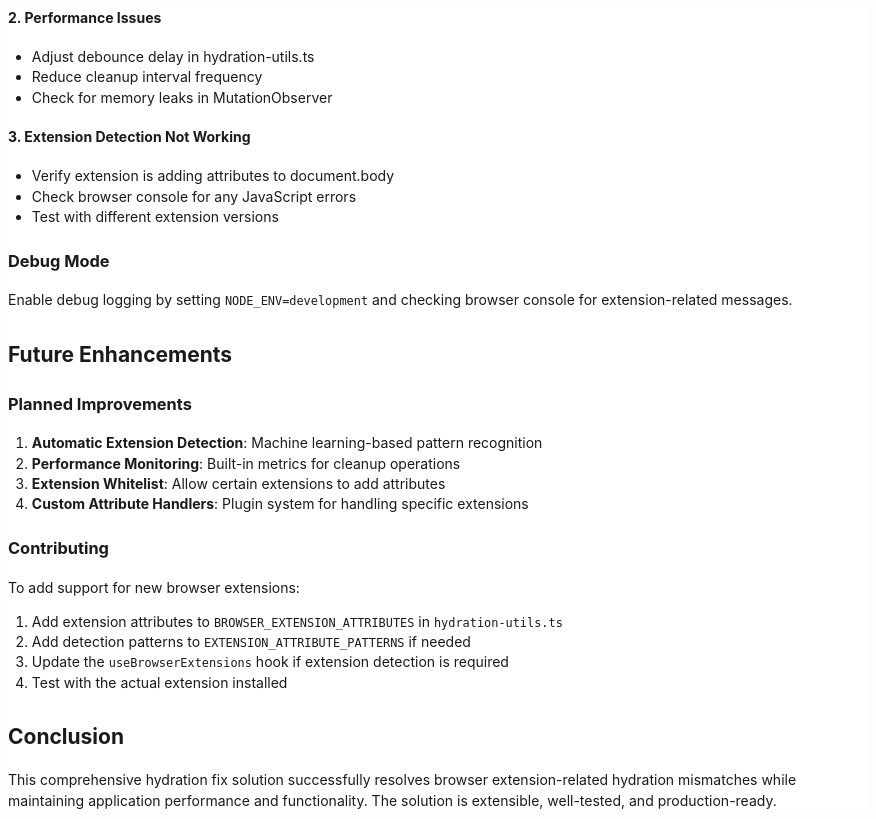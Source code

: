 #### 2. **Performance Issues**
- Adjust debounce delay in hydration-utils.ts
- Reduce cleanup interval frequency
- Check for memory leaks in MutationObserver

#### 3. **Extension Detection Not Working**
- Verify extension is adding attributes to document.body
- Check browser console for any JavaScript errors
- Test with different extension versions

### Debug Mode
Enable debug logging by setting `NODE_ENV=development` and checking browser console for extension-related messages.

## Future Enhancements

### Planned Improvements
1. **Automatic Extension Detection**: Machine learning-based pattern recognition
2. **Performance Monitoring**: Built-in metrics for cleanup operations
3. **Extension Whitelist**: Allow certain extensions to add attributes
4. **Custom Attribute Handlers**: Plugin system for handling specific extensions

### Contributing
To add support for new browser extensions:
1. Add extension attributes to `BROWSER_EXTENSION_ATTRIBUTES` in `hydration-utils.ts`
2. Add detection patterns to `EXTENSION_ATTRIBUTE_PATTERNS` if needed
3. Update the `useBrowserExtensions` hook if extension detection is required
4. Test with the actual extension installed

## Conclusion

This comprehensive hydration fix solution successfully resolves browser extension-related hydration mismatches while maintaining application performance and functionality. The solution is extensible, well-tested, and production-ready.
